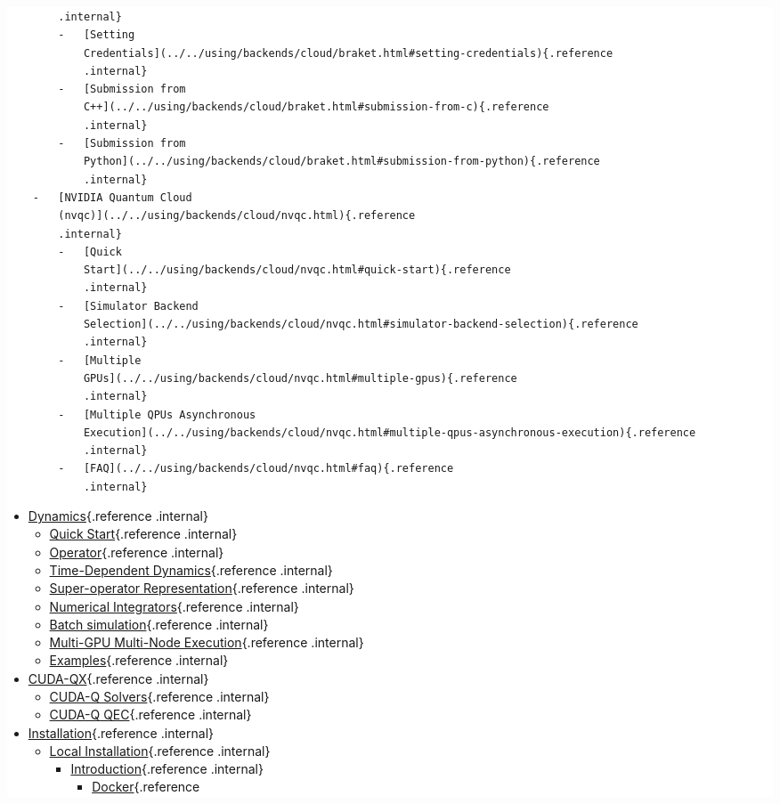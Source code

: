             .internal}
            -   [Setting
                Credentials](../../using/backends/cloud/braket.html#setting-credentials){.reference
                .internal}
            -   [Submission from
                C++](../../using/backends/cloud/braket.html#submission-from-c){.reference
                .internal}
            -   [Submission from
                Python](../../using/backends/cloud/braket.html#submission-from-python){.reference
                .internal}
        -   [NVIDIA Quantum Cloud
            (nvqc)](../../using/backends/cloud/nvqc.html){.reference
            .internal}
            -   [Quick
                Start](../../using/backends/cloud/nvqc.html#quick-start){.reference
                .internal}
            -   [Simulator Backend
                Selection](../../using/backends/cloud/nvqc.html#simulator-backend-selection){.reference
                .internal}
            -   [Multiple
                GPUs](../../using/backends/cloud/nvqc.html#multiple-gpus){.reference
                .internal}
            -   [Multiple QPUs Asynchronous
                Execution](../../using/backends/cloud/nvqc.html#multiple-qpus-asynchronous-execution){.reference
                .internal}
            -   [FAQ](../../using/backends/cloud/nvqc.html#faq){.reference
                .internal}
-   [Dynamics](../../using/dynamics.html){.reference .internal}
    -   [Quick Start](../../using/dynamics.html#quick-start){.reference
        .internal}
    -   [Operator](../../using/dynamics.html#operator){.reference
        .internal}
    -   [Time-Dependent
        Dynamics](../../using/dynamics.html#time-dependent-dynamics){.reference
        .internal}
    -   [Super-operator
        Representation](../../using/dynamics.html#super-operator-representation){.reference
        .internal}
    -   [Numerical
        Integrators](../../using/dynamics.html#numerical-integrators){.reference
        .internal}
    -   [Batch
        simulation](../../using/dynamics.html#batch-simulation){.reference
        .internal}
    -   [Multi-GPU Multi-Node
        Execution](../../using/dynamics.html#multi-gpu-multi-node-execution){.reference
        .internal}
    -   [Examples](../../using/dynamics.html#examples){.reference
        .internal}
-   [CUDA-QX](../../using/cudaqx/cudaqx.html){.reference .internal}
    -   [CUDA-Q
        Solvers](../../using/cudaqx/cudaqx.html#cuda-q-solvers){.reference
        .internal}
    -   [CUDA-Q
        QEC](../../using/cudaqx/cudaqx.html#cuda-q-qec){.reference
        .internal}
-   [Installation](../../using/install/install.html){.reference
    .internal}
    -   [Local
        Installation](../../using/install/local_installation.html){.reference
        .internal}
        -   [Introduction](../../using/install/local_installation.html#introduction){.reference
            .internal}
            -   [Docker](../../using/install/local_installation.html#docker){.reference